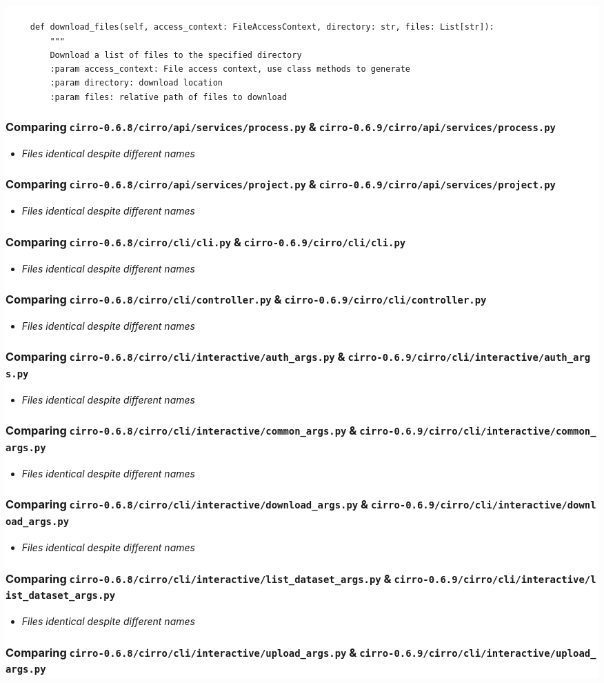 ```diff
 
     def download_files(self, access_context: FileAccessContext, directory: str, files: List[str]):
         """
         Download a list of files to the specified directory
         :param access_context: File access context, use class methods to generate
         :param directory: download location
         :param files: relative path of files to download
```

### Comparing `cirro-0.6.8/cirro/api/services/process.py` & `cirro-0.6.9/cirro/api/services/process.py`

 * *Files identical despite different names*

### Comparing `cirro-0.6.8/cirro/api/services/project.py` & `cirro-0.6.9/cirro/api/services/project.py`

 * *Files identical despite different names*

### Comparing `cirro-0.6.8/cirro/cli/cli.py` & `cirro-0.6.9/cirro/cli/cli.py`

 * *Files identical despite different names*

### Comparing `cirro-0.6.8/cirro/cli/controller.py` & `cirro-0.6.9/cirro/cli/controller.py`

 * *Files identical despite different names*

### Comparing `cirro-0.6.8/cirro/cli/interactive/auth_args.py` & `cirro-0.6.9/cirro/cli/interactive/auth_args.py`

 * *Files identical despite different names*

### Comparing `cirro-0.6.8/cirro/cli/interactive/common_args.py` & `cirro-0.6.9/cirro/cli/interactive/common_args.py`

 * *Files identical despite different names*

### Comparing `cirro-0.6.8/cirro/cli/interactive/download_args.py` & `cirro-0.6.9/cirro/cli/interactive/download_args.py`

 * *Files identical despite different names*

### Comparing `cirro-0.6.8/cirro/cli/interactive/list_dataset_args.py` & `cirro-0.6.9/cirro/cli/interactive/list_dataset_args.py`

 * *Files identical despite different names*

### Comparing `cirro-0.6.8/cirro/cli/interactive/upload_args.py` & `cirro-0.6.9/cirro/cli/interactive/upload_args.py`

